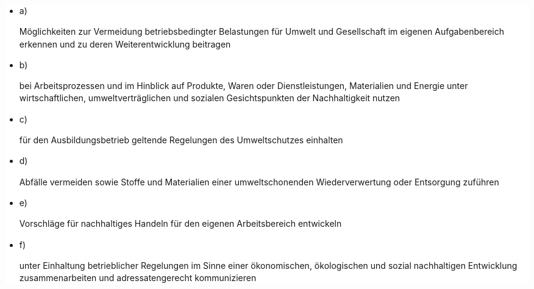 </td>

<td style="border-bottom: 0.5pt solid ; " align="left" valign="top" charoff="50">

  - a)
    
    <div style="">
    
    Möglichkeiten zur Vermeidung betriebsbedingter Belastungen für
    Umwelt und Gesellschaft im eigenen Aufgabenbereich erkennen und zu
    deren Weiterentwicklung beitragen
    
    </div>

  - b)
    
    <div style="">
    
    bei Arbeitsprozessen und im Hinblick auf Produkte, Waren oder
    Dienstleistungen, Materialien und Energie unter wirtschaftlichen,
    umweltverträglichen und sozialen Gesichtspunkten der Nachhaltigkeit
    nutzen
    
    </div>

  - c)
    
    <div style="">
    
    für den Ausbildungsbetrieb geltende Regelungen des Umweltschutzes
    einhalten
    
    </div>

  - d)
    
    <div style="">
    
    Abfälle vermeiden sowie Stoffe und Materialien einer
    umweltschonenden Wiederverwertung oder Entsorgung zuführen
    
    </div>

  - e)
    
    <div style="">
    
    Vorschläge für nachhaltiges Handeln für den eigenen Arbeitsbereich
    entwickeln
    
    </div>

  - f)
    
    <div style="">
    
    unter Einhaltung betrieblicher Regelungen im Sinne einer
    ökonomischen, ökologischen und sozial nachhaltigen Entwicklung
    zusammenarbeiten und adressatengerecht kommunizieren
    
    </div>

</td>
